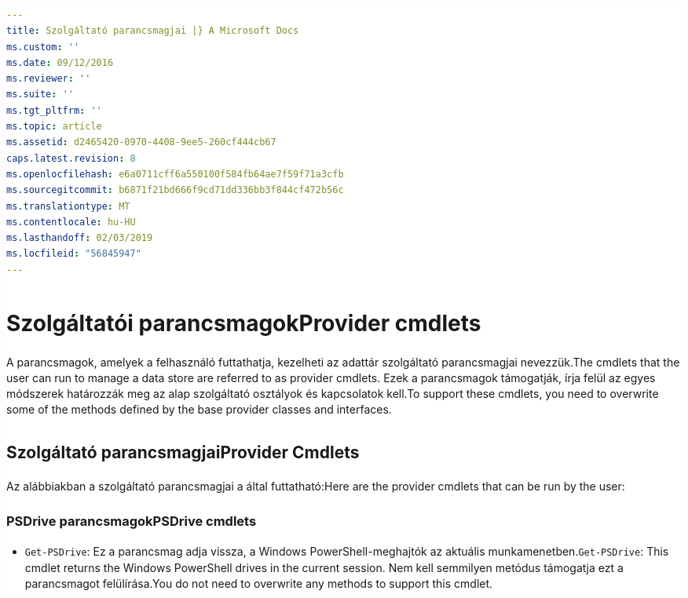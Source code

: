 ```yaml
---
title: Szolgáltató parancsmagjai |} A Microsoft Docs
ms.custom: ''
ms.date: 09/12/2016
ms.reviewer: ''
ms.suite: ''
ms.tgt_pltfrm: ''
ms.topic: article
ms.assetid: d2465420-0970-4408-9ee5-260cf444cb67
caps.latest.revision: 8
ms.openlocfilehash: e6a0711cff6a550100f584fb64ae7f59f71a3cfb
ms.sourcegitcommit: b6871f21bd666f9cd71dd336bb3f844cf472b56c
ms.translationtype: MT
ms.contentlocale: hu-HU
ms.lasthandoff: 02/03/2019
ms.locfileid: "56845947"
---
```

# <a name="provider-cmdlets"></a><span data-ttu-id="accd8-102">Szolgáltatói parancsmagok</span><span class="sxs-lookup"><span data-stu-id="accd8-102">Provider cmdlets</span></span>

<span data-ttu-id="accd8-103">A parancsmagok, amelyek a felhasználó futtathatja, kezelheti az adattár szolgáltató parancsmagjai nevezzük.</span><span class="sxs-lookup"><span data-stu-id="accd8-103">The cmdlets that the user can run to manage a data store are referred to as provider cmdlets.</span></span> <span data-ttu-id="accd8-104">Ezek a parancsmagok támogatják, írja felül az egyes módszerek határozzák meg az alap szolgáltató osztályok és kapcsolatok kell.</span><span class="sxs-lookup"><span data-stu-id="accd8-104">To support these cmdlets, you need to overwrite some of the methods defined by the base provider classes and interfaces.</span></span>

## <a name="provider-cmdlets"></a><span data-ttu-id="accd8-105">Szolgáltató parancsmagjai</span><span class="sxs-lookup"><span data-stu-id="accd8-105">Provider Cmdlets</span></span>

<span data-ttu-id="accd8-106">Az alábbiakban a szolgáltató parancsmagjai a által futtatható:</span><span class="sxs-lookup"><span data-stu-id="accd8-106">Here are the provider cmdlets that can be run by the user:</span></span>

### <a name="psdrive-cmdlets"></a><span data-ttu-id="accd8-107">PSDrive parancsmagok</span><span class="sxs-lookup"><span data-stu-id="accd8-107">PSDrive cmdlets</span></span>

- <span data-ttu-id="accd8-108">`Get-PSDrive`: Ez a parancsmag adja vissza, a Windows PowerShell-meghajtók az aktuális munkamenetben.</span><span class="sxs-lookup"><span data-stu-id="accd8-108">`Get-PSDrive`: This cmdlet returns the Windows PowerShell drives in the current session.</span></span> <span data-ttu-id="accd8-109">Nem kell semmilyen metódus támogatja ezt a parancsmagot felülírása.</span><span class="sxs-lookup"><span data-stu-id="accd8-109">You do not need to overwrite any methods to support this cmdlet.</span></span>
